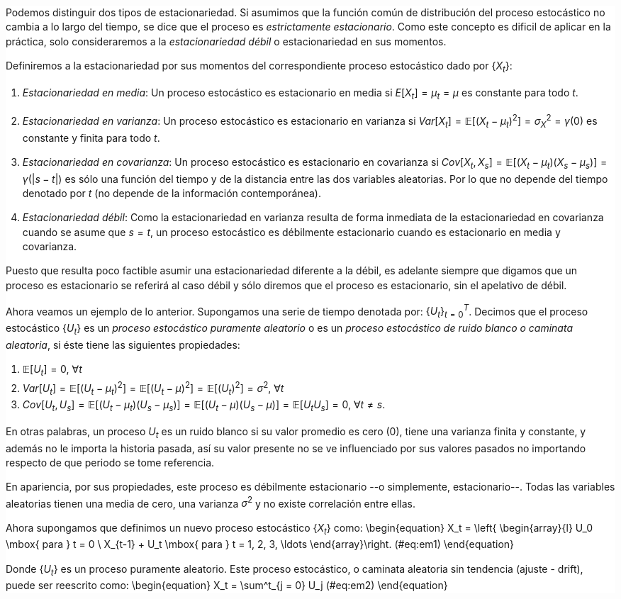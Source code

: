 Podemos distinguir dos tipos de estacionariedad. Si asumimos que la función común de distribución del proceso estocástico no cambia a lo largo del tiempo, se dice que el proceso es _estrictamente estacionario_. Como este concepto es dificil de aplicar en la práctica, solo consideraremos a la _estacionariedad débil_ o estacionariedad en sus momentos. 

Definiremos a la estacionariedad por sus momentos del correspondiente proceso estocástico dado por $\{X_t\}$:

  1. _Estacionariedad en media_: Un proceso estocástico es estacionario en media si $E[X_t] = \mu_t = \mu$ es constante para todo $t$.

  2. _Estacionariedad en varianza_: Un proceso estocástico es estacionario en varianza si $Var[X_t] = \mathbb{E}[(X_t - \mu_t)^2] = \sigma^2_X = \gamma(0)$ es constante y finita para todo $t$.

  3. _Estacionariedad en covarianza_: Un proceso estocástico es estacionario en covarianza si $Cov[X_t,X_s] = \mathbb{E}[(X_t - \mu_t)(X_s - \mu_s)] = \gamma(|s-t|)$ es sólo una función del tiempo y de la distancia entre las dos variables aleatorias. Por lo que no depende del tiempo denotado por $t$ (no depende de la información contemporánea).

  4. _Estacionariedad débil_: Como la estacionariedad en varianza resulta de forma inmediata de la estacionariedad en covarianza cuando se asume que $s = t$, un proceso estocástico es débilmente estacionario cuando es estacionario en media y covarianza.

Puesto que resulta poco factible asumir una estacionariedad diferente a la débil, es adelante siempre que digamos que un proceso es estacionario se referirá al caso débil y sólo diremos que el proceso es estacionario, sin el apelativo de débil. 

Ahora veamos un ejemplo de lo anterior. Supongamos una serie de tiempo denotada por: $\{U_t\}^T_{t = 0}$. Decimos que el proceso estocástico $\{U_t\}$ es un _proceso estocástico puramente aleatorio_ o es un _proceso estocástico de ruido blanco o caminata aleatoria_, si éste tiene las siguientes propiedades: 

1. $\mathbb{E}[U_t] = 0$, $\forall t$
2. $Var[U_t] = \mathbb{E}[(U_t - \mu_t)^2] = \mathbb{E}[(U_t - \mu)^2] = \mathbb{E}[(U_t)^2] = \sigma^2$, $\forall t$
3. $Cov[U_t,U_s] = \mathbb{E}[(U_t - \mu_t)(U_s - \mu_s)] = \mathbb{E}[(U_t - \mu)(U_s - \mu)] = \mathbb{E}[U_t U_s] = 0$, $\forall t \neq s$.


En otras palabras, un proceso $U_t$ es un ruido blanco si su valor promedio es cero (0), tiene una varianza finita y constante, y además no le importa la historia pasada, así su valor presente no se ve influenciado por sus valores pasados no importando respecto de que periodo se tome referencia.

En apariencia, por sus propiedades, este proceso es débilmente estacionario --o simplemente, estacionario--. Todas las variables aleatorias tienen una media de cero, una varianza $\sigma^2$ y no existe correlación entre ellas. 

Ahora supongamos que definimos un nuevo proceso estocástico $\{X_t\}$ como:
\begin{equation}
    X_t = \left\{ \begin{array}{l} U_0  \mbox{ para } t = 0 \\ X_{t-1} + U_t \mbox{ para } t = 1, 2, 3, \ldots \end{array}\right.
    (\#eq:em1)
\end{equation}

Donde $\{ U_t \}$ es un proceso puramente aleatorio. Este proceso estocástico, o caminata aleatoria sin tendencia (ajuste - drift), puede ser reescrito como:
\begin{equation}
    X_t = \sum^t_{j = 0} U_j
    (\#eq:em2)
\end{equation}
